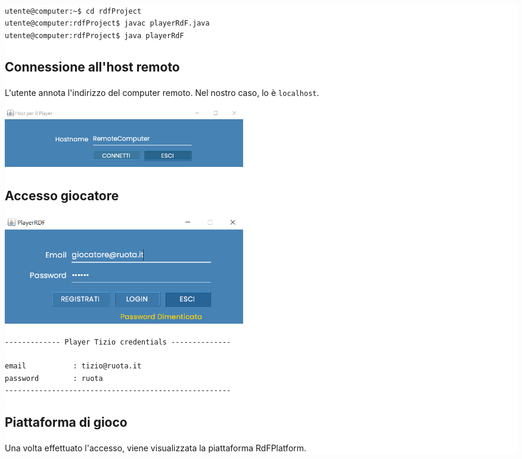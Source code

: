 ```console
utente@computer:~$ cd rdfProject
utente@computer:rdfProject$ javac playerRdF.java
utente@computer:rdfProject$ java playerRdF
```

## Connessione all'host remoto

L'utente annota l'indirizzo del computer remoto. Nel nostro caso, lo è `localhost`.

<img src="https://raw.githubusercontent.com/monty-nietzsche/ruotadellafortuna/master/images/screen5.png" alt="Connect to Host" width="400"/>

## Accesso giocatore

<img src="https://raw.githubusercontent.com/monty-nietzsche/ruotadellafortuna/master/images/screen6.png" alt="SignIn Player" width="400"/>

```text
------------- Player Tizio credentials --------------

email           : tizio@ruota.it
password        : ruota
-----------------------------------------------------
```

## Piattaforma di gioco

Una volta effettuato l'accesso, viene visualizzata la piattaforma RdFPlatform.
